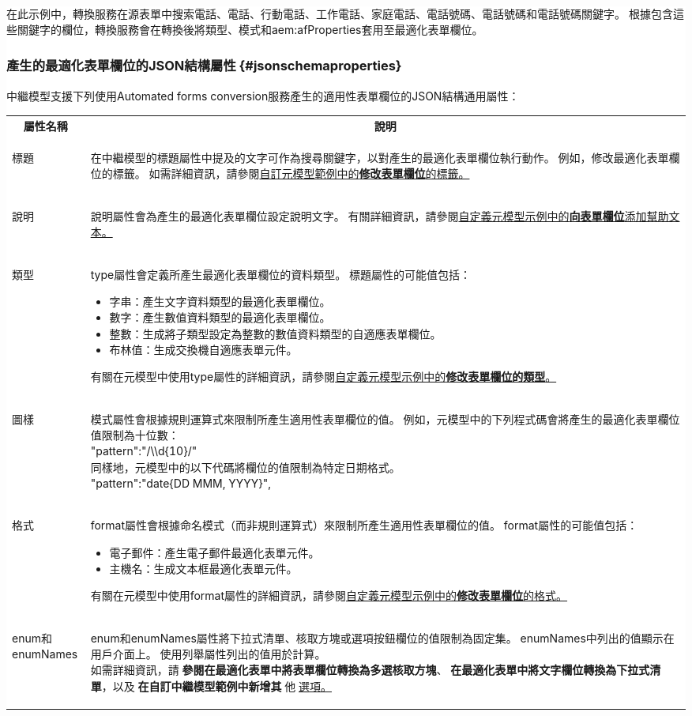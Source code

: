 在此示例中，轉換服務在源表單中搜索電話、電話、行動電話、工作電話、家庭電話、電話號碼、電話號碼和電話號碼關鍵字。 根據包含這些關鍵字的欄位，轉換服務會在轉換後將類型、模式和aem:afProperties套用至最適化表單欄位。

### 產生的最適化表單欄位的JSON結構屬性 {#jsonschemaproperties}

中繼模型支援下列使用Automated forms conversion服務產生的適用性表單欄位的JSON結構通用屬性：

<table> 
 <tbody> 
  <tr> 
   <th><strong>屬性名稱</strong></th> 
   <th><strong>說明</strong></th> 
  </tr> 
  <tr> 
   <td><p>標題</p></td> 
   <td> 
    <p>在中繼模型的標題屬性中提及的文字可作為搜尋關鍵字，以對產生的最適化表單欄位執行動作。 例如，修改最適化表單欄位的標籤。 如需詳細資訊，請參閱<a href="#custommetamodelexamples">自訂元模型範例中的<strong>修改表單欄位</strong>的標籤。</a></p> </td> 
  </tr>
  <td><p>說明</p></td> 
   <td> 
    <p>說明屬性會為產生的最適化表單欄位設定說明文字。 有關詳細資訊，請參閱<a href="#custommetamodelexamples">自定義元模型示例中的<strong>向表單欄位</strong>添加幫助文本。</a></p> </td> 
  </tr>
  <td><p>類型</p></td> 
   <td> 
    <p>type屬性會定義所產生最適化表單欄位的資料類型。 標題屬性的可能值包括：</p>
    <ul> 
     <li>字串：產生文字資料類型的最適化表單欄位。</li> 
     <li>數字：產生數值資料類型的最適化表單欄位。</li>
     <li>整數：生成將子類型設定為整數的數值資料類型的自適應表單欄位。</li>
     <li>布林值：生成交換機自適應表單元件。</li>
     </ul><p>有關在元模型中使用type屬性的詳細資訊，請參閱<a href="#custommetamodelexamples">自定義元模型示例中的<strong>修改表單欄位的類型</strong>。</a></p></td> 
  </tr>
  <td><p>圖樣</p></td> 
   <td> 
    <p>模式屬性會根據規則運算式來限制所產生適用性表單欄位的值。 例如，元模型中的下列程式碼會將產生的最適化表單欄位值限制為十位數：<br>"pattern":"/\\d{10}/"<br>同樣地，元模型中的以下代碼將欄位的值限制為特定日期格式。<br> "pattern":"date{DD MMM, YYYY}",</p> </td> 
  </tr>
  <td><p>格式</p></td> 
   <td> 
    <p>format屬性會根據命名模式（而非規則運算式）來限制所產生適用性表單欄位的值。 format屬性的可能值包括：<ul><li>電子郵件：產生電子郵件最適化表單元件。</li><li>主機名：生成文本框最適化表單元件。</li></ul>有關在元模型中使用format屬性的詳細資訊，請參閱<a href="#custommetamodelexamples">自定義元模型示例中的<strong>修改表單欄位</strong>的格式。</a></p> </td> 
  </tr>
  <td><p>enum和enumNames</p></td> 
   <td> 
    <p>enum和enumNames屬性將下拉式清單、核取方塊或選項按鈕欄位的值限制為固定集。 enumNames中列出的值顯示在用戶介面上。 使用列舉屬性列出的值用於計算。<br>如需詳細資訊，請 <strong>參閱在最適化表單中將表單欄位轉換為多選核取方塊</strong>、 <strong>在最適化表單中將文字欄位轉換為下拉式清單</strong>，以及 <strong>在自訂中繼模型範例中新增其</strong> 他 <a href="#custommetamodelexamples">選項。</a></p> </td> 
  </tr>
 </tbody> 
</table>
